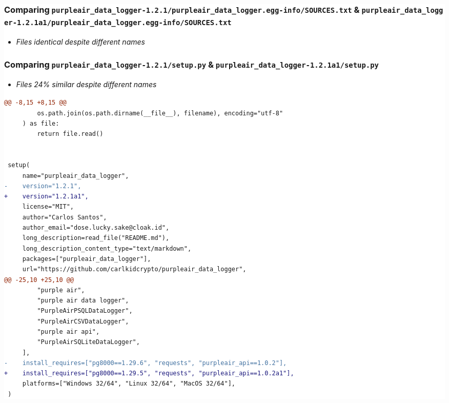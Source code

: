 ### Comparing `purpleair_data_logger-1.2.1/purpleair_data_logger.egg-info/SOURCES.txt` & `purpleair_data_logger-1.2.1a1/purpleair_data_logger.egg-info/SOURCES.txt`

 * *Files identical despite different names*

### Comparing `purpleair_data_logger-1.2.1/setup.py` & `purpleair_data_logger-1.2.1a1/setup.py`

 * *Files 24% similar despite different names*

```diff
@@ -8,15 +8,15 @@
         os.path.join(os.path.dirname(__file__), filename), encoding="utf-8"
     ) as file:
         return file.read()
 
 
 setup(
     name="purpleair_data_logger",
-    version="1.2.1",
+    version="1.2.1a1",
     license="MIT",
     author="Carlos Santos",
     author_email="dose.lucky.sake@cloak.id",
     long_description=read_file("README.md"),
     long_description_content_type="text/markdown",
     packages=["purpleair_data_logger"],
     url="https://github.com/carlkidcrypto/purpleair_data_logger",
@@ -25,10 +25,10 @@
         "purple air",
         "purple air data logger",
         "PurpleAirPSQLDataLogger",
         "PurpleAirCSVDataLogger",
         "purple air api",
         "PurpleAirSQLiteDataLogger",
     ],
-    install_requires=["pg8000==1.29.6", "requests", "purpleair_api==1.0.2"],
+    install_requires=["pg8000==1.29.5", "requests", "purpleair_api==1.0.2a1"],
     platforms=["Windows 32/64", "Linux 32/64", "MacOS 32/64"],
 )
```

